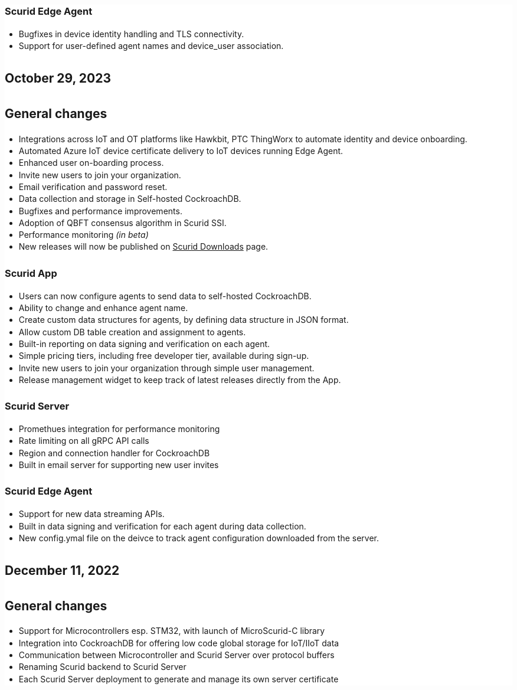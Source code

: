### Scurid Edge Agent
* Bugfixes in device identity handling and TLS connectivity.  
* Support for user-defined agent names and device_user association.

## October 29, 2023

## General changes
* Integrations across IoT and OT platforms like Hawkbit, PTC ThingWorx to automate identity and device onboarding. 
* Automated Azure IoT device certificate delivery to IoT devices running Edge Agent. 
* Enhanced user on-boarding process.
* Invite new users to join your organization.
* Email verification and password reset.
* Data collection and storage in Self-hosted CockroachDB.
* Bugfixes and performance improvements.
* Adoption of QBFT consensus algorithm in Scurid SSI.
* Performance monitoring *(in beta)*
* New releases will now be published on [Scurid Downloads](https://scurid.com/downloads) page.

### Scurid App
* Users can now configure agents to send data to self-hosted CockroachDB.
* Ability to change and enhance agent name.
* Create custom data structures for agents, by defining data structure in JSON format.
* Allow custom DB table creation and assignment to agents.
* Built-in reporting on data signing and verification on each agent.
* Simple pricing tiers, including free developer tier, available during sign-up.
* Invite new users to join your organization through simple user management.
* Release management widget to keep track of latest releases directly from the App.

### Scurid Server
* Promethues integration for performance monitoring
* Rate limiting on all gRPC API calls
* Region and connection handler for CockroachDB
* Built in email server for supporting new user invites

### Scurid Edge Agent
* Support for new data streaming APIs.
* Built in data signing and verification for each agent during data collection.
* New config.ymal file on the deivce to track agent configuration downloaded from the server. 


## December 11, 2022

## General changes
* Support for Microcontrollers esp. STM32, with launch of MicroScurid-C library
* Integration into CockroachDB for offering low code global storage for IoT/IIoT data
* Communication between Microcontroller and Scurid Server over protocol buffers
* Renaming Scurid backend to Scurid Server
* Each Scurid Server deployment to generate and manage its own server certificate
